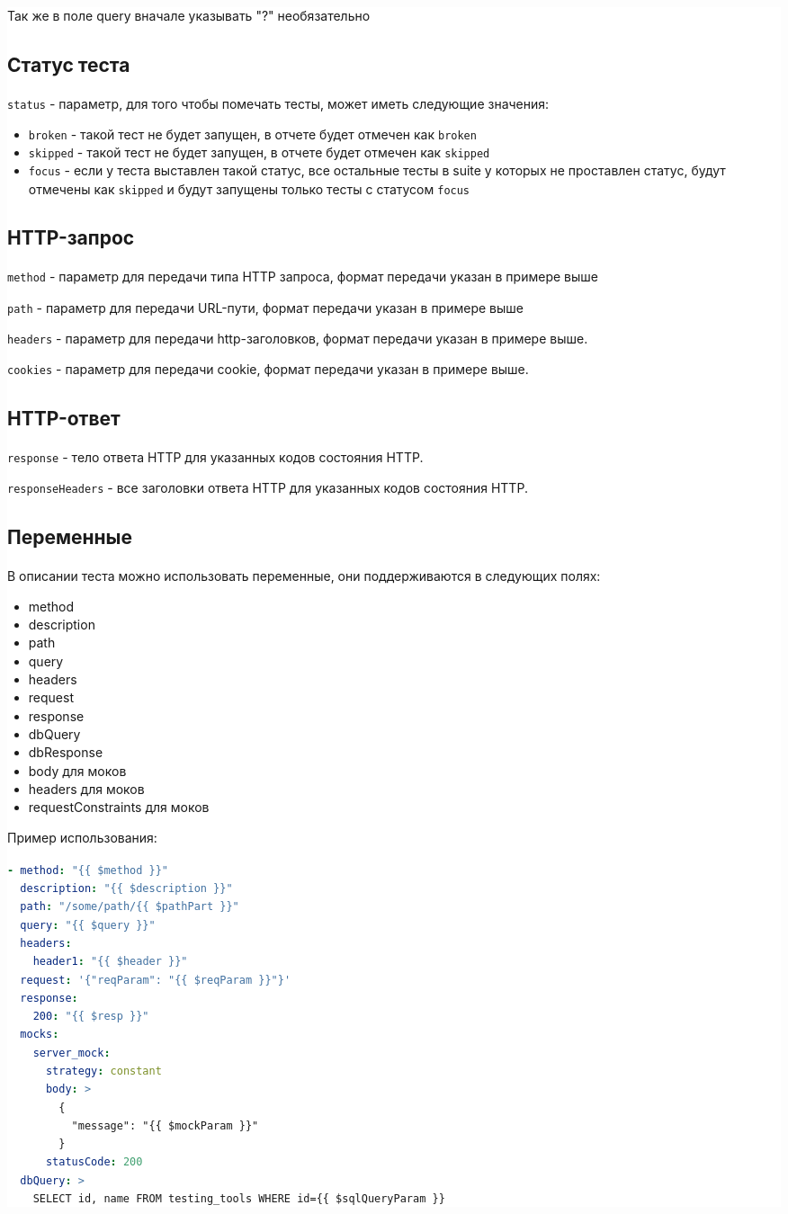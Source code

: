 
Так же в поле query вначале указывать "?" необязательно

## Статус теста

`status` - параметр, для того чтобы помечать тесты, может иметь следующие значения:

- `broken` - такой тест не будет запущен, в отчете будет отмечен как `broken`
- `skipped` - такой тест не будет запущен, в отчете будет отмечен как `skipped`
- `focus` - если у теста выставлен такой статус, все остальные тесты в suite у которых не проставлен статус, будут отмечены как `skipped` и будут запущены только тесты с статусом `focus`

## HTTP-запрос

`method` - параметр для передачи типа HTTP запроса, формат передачи указан в примере выше

`path` - параметр для передачи URL-пути, формат передачи указан в примере выше

`headers` - параметр для передачи http-заголовков, формат передачи указан в примере выше.

`cookies` -  параметр для передачи cookie, формат передачи указан в примере выше.

## HTTP-ответ

`response` - тело ответа HTTP для указанных кодов состояния HTTP.

`responseHeaders` - все заголовки ответа HTTP для указанных кодов состояния HTTP.

## Переменные

В описании теста можно использовать переменные, они поддерживаются в следующих полях:

- method
- description
- path
- query
- headers
- request
- response
- dbQuery
- dbResponse
- body для моков
- headers для моков
- requestConstraints для моков

Пример использования:

```yaml
- method: "{{ $method }}"
  description: "{{ $description }}"
  path: "/some/path/{{ $pathPart }}"
  query: "{{ $query }}"
  headers:
    header1: "{{ $header }}"
  request: '{"reqParam": "{{ $reqParam }}"}'
  response:
    200: "{{ $resp }}"
  mocks:
    server_mock:
      strategy: constant
      body: >
        {
          "message": "{{ $mockParam }}"
        }
      statusCode: 200
  dbQuery: >
    SELECT id, name FROM testing_tools WHERE id={{ $sqlQueryParam }}
```